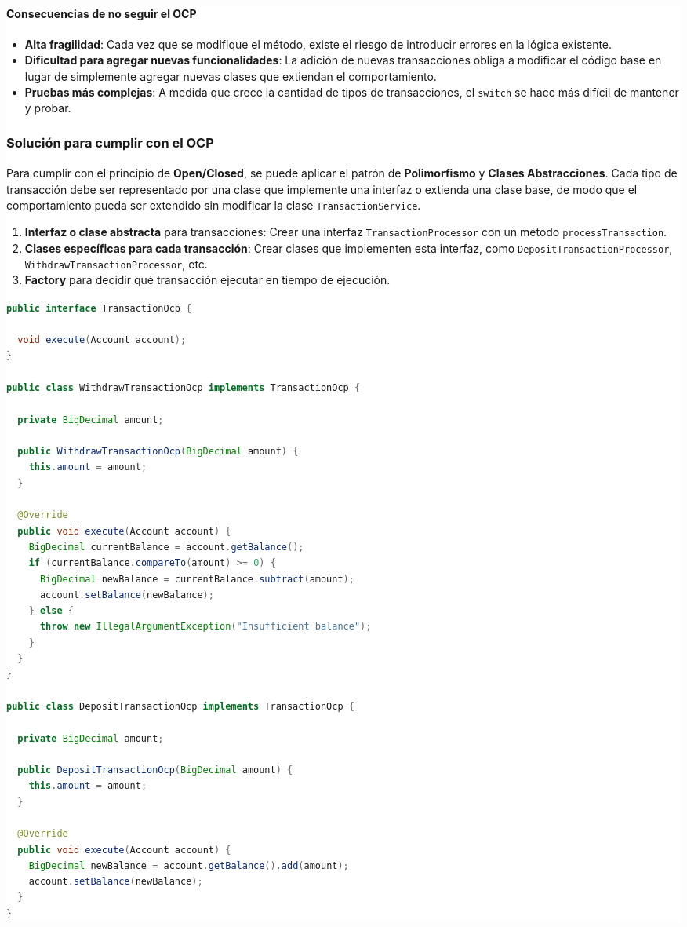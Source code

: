 #### Consecuencias de no seguir el OCP

- **Alta fragilidad**: Cada vez que se modifique el método, existe el riesgo de introducir errores
  en la lógica existente.
- **Dificultad para agregar nuevas funcionalidades**: La adición de nuevas transacciones obliga a
  modificar el código base en lugar de simplemente agregar nuevas clases que extiendan el
  comportamiento.
- **Pruebas más complejas**: A medida que crece la cantidad de tipos de transacciones, el `switch`
  se hace más difícil de mantener y probar.

### Solución para cumplir con el OCP

Para cumplir con el principio de **Open/Closed**, se puede aplicar el patrón de **Polimorfismo**
y **Clases Abstracciones**. Cada tipo de transacción debe ser representado por una clase que
implemente una interfaz o extienda una clase base, de modo que el comportamiento pueda ser extendido
sin modificar la clase `TransactionService`.

1. **Interfaz o clase abstracta** para transacciones: Crear una interfaz `TransactionProcessor` con
   un método `processTransaction`.
2. **Clases específicas para cada transacción**: Crear clases que implementen esta interfaz,
   como `DepositTransactionProcessor`, `WithdrawTransactionProcessor`, etc.
3. **Factory** para decidir qué transacción ejecutar en tiempo de ejecución.

```java
public interface TransactionOcp {

  void execute(Account account);
}

public class WithdrawTransactionOcp implements TransactionOcp {

  private BigDecimal amount;

  public WithdrawTransactionOcp(BigDecimal amount) {
    this.amount = amount;
  }

  @Override
  public void execute(Account account) {
    BigDecimal currentBalance = account.getBalance();
    if (currentBalance.compareTo(amount) >= 0) {
      BigDecimal newBalance = currentBalance.subtract(amount);
      account.setBalance(newBalance);
    } else {
      throw new IllegalArgumentException("Insufficient balance");
    }
  }
}

public class DepositTransactionOcp implements TransactionOcp {

  private BigDecimal amount;

  public DepositTransactionOcp(BigDecimal amount) {
    this.amount = amount;
  }

  @Override
  public void execute(Account account) {
    BigDecimal newBalance = account.getBalance().add(amount);
    account.setBalance(newBalance);
  }
}

```
